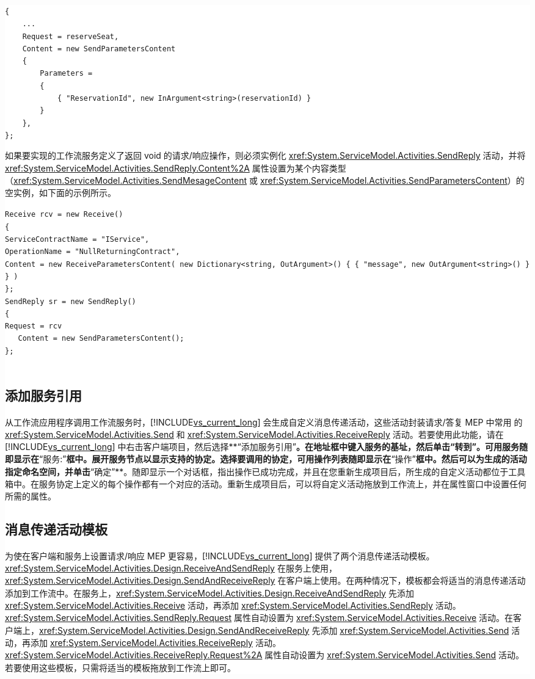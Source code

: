 ```  
{   
    ...   
    Request = reserveSeat,  
    Content = new SendParametersContent  
    {  
        Parameters =  
        {  
            { "ReservationId", new InArgument<string>(reservationId) }  
        }  
    },  
};  
```  
  
 如果要实现的工作流服务定义了返回 void 的请求\/响应操作，则必须实例化 <xref:System.ServiceModel.Activities.SendReply> 活动，并将 <xref:System.ServiceModel.Activities.SendReply.Content%2A> 属性设置为某个内容类型（<xref:System.ServiceModel.Activities.SendMesageContent> 或 <xref:System.ServiceModel.Activities.SendParametersContent>）的空实例，如下面的示例所示。  
  
```  
Receive rcv = new Receive()  
{  
ServiceContractName = "IService",  
OperationName = "NullReturningContract",  
Content = new ReceiveParametersContent( new Dictionary<string, OutArgument>() { { "message", new OutArgument<string>() } } )  
};  
SendReply sr = new SendReply()  
{  
Request = rcv  
   Content = new SendParametersContent();  
};  
  
```  
  
## 添加服务引用  
 从工作流应用程序调用工作流服务时，[!INCLUDE[vs_current_long](../../../../includes/vs-current-long-md.md)] 会生成自定义消息传递活动，这些活动封装请求\/答复 MEP 中常用 的<xref:System.ServiceModel.Activities.Send> 和 <xref:System.ServiceModel.Activities.ReceiveReply> 活动。若要使用此功能，请在 [!INCLUDE[vs_current_long](../../../../includes/vs-current-long-md.md)] 中右击客户端项目，然后选择**“添加服务引用”**。在地址框中键入服务的基址，然后单击“转到”。可用服务随即显示在**“服务:”**框中。展开服务节点以显示支持的协定。选择要调用的协定，可用操作列表随即显示在**“操作”**框中。然后可以为生成的活动指定命名空间，并单击**“确定”**。随即显示一个对话框，指出操作已成功完成，并且在您重新生成项目后，所生成的自定义活动都位于工具箱中。在服务协定上定义的每个操作都有一个对应的活动。重新生成项目后，可以将自定义活动拖放到工作流上，并在属性窗口中设置任何所需的属性。  
  
## 消息传递活动模板  
 为使在客户端和服务上设置请求\/响应 MEP 更容易，[!INCLUDE[vs_current_long](../../../../includes/vs-current-long-md.md)] 提供了两个消息传递活动模板。<xref:System.ServiceModel.Activities.Design.ReceiveAndSendReply> 在服务上使用，<xref:System.ServiceModel.Activities.Design.SendAndReceiveReply> 在客户端上使用。在两种情况下，模板都会将适当的消息传递活动添加到工作流中。在服务上，<xref:System.ServiceModel.Activities.Design.ReceiveAndSendReply> 先添加 <xref:System.ServiceModel.Activities.Receive> 活动，再添加 <xref:System.ServiceModel.Activities.SendReply> 活动。<xref:System.ServiceModel.Activities.SendReply.Request> 属性自动设置为 <xref:System.ServiceModel.Activities.Receive> 活动。在客户端上，<xref:System.ServiceModel.Activities.Design.SendAndReceiveReply> 先添加 <xref:System.ServiceModel.Activities.Send> 活动，再添加 <xref:System.ServiceModel.Activities.ReceiveReply> 活动。<xref:System.ServiceModel.Activities.ReceiveReply.Request%2A> 属性自动设置为 <xref:System.ServiceModel.Activities.Send> 活动。若要使用这些模板，只需将适当的模板拖放到工作流上即可。  
  